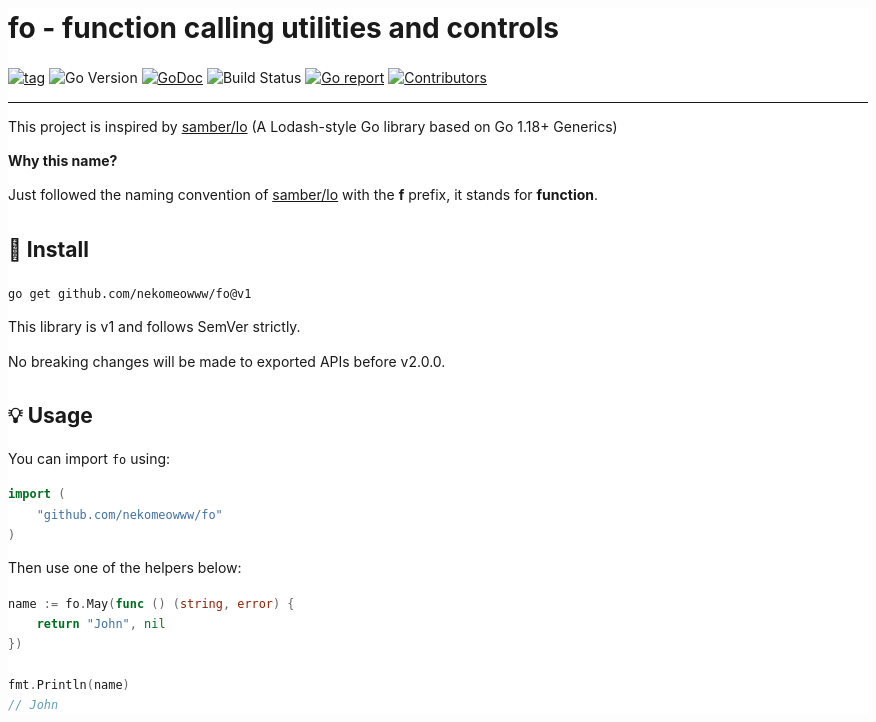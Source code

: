 # fo - function calling utilities and controls

[![tag](https://img.shields.io/github/tag/nekomeowww/fo.svg)](https://github.com/nekomeowww/fo/releases)
![Go Version](https://img.shields.io/badge/Go-%3E%3D%201.20-%23007d9c)
[![GoDoc](https://godoc.org/github.com/nekomeowww/fo?status.svg)](https://pkg.go.dev/github.com/nekomeowww/fo)
![Build Status](https://github.com/nekomeowww/fo/actions/workflows/ci.yml/badge.svg)
[![Go report](https://goreportcard.com/badge/github.com/nekomeowww/fo)](https://goreportcard.com/report/github.com/nekomeowww/fo)
[![Contributors](https://img.shields.io/github/contributors/nekomeowww/fo)](https://github.com/nekomeowww/fo/graphs/contributors)

---

This project is inspired by [samber/lo](https://github.com/samber/lo) (A Lodash-style Go library based on Go 1.18+ Generics)

**Why this name?**

Just followed the naming convention of [samber/lo](https://github.com/samber/lo) with the **f** prefix, it stands for **function**.

## 🚀 Install

```sh
go get github.com/nekomeowww/fo@v1
```

This library is v1 and follows SemVer strictly.

No breaking changes will be made to exported APIs before v2.0.0.

## 💡 Usage

You can import `fo` using:

```go
import (
    "github.com/nekomeowww/fo"
)
```

Then use one of the helpers below:

```go
name := fo.May(func () (string, error) {
    return "John", nil
})

fmt.Println(name)
// John
```
